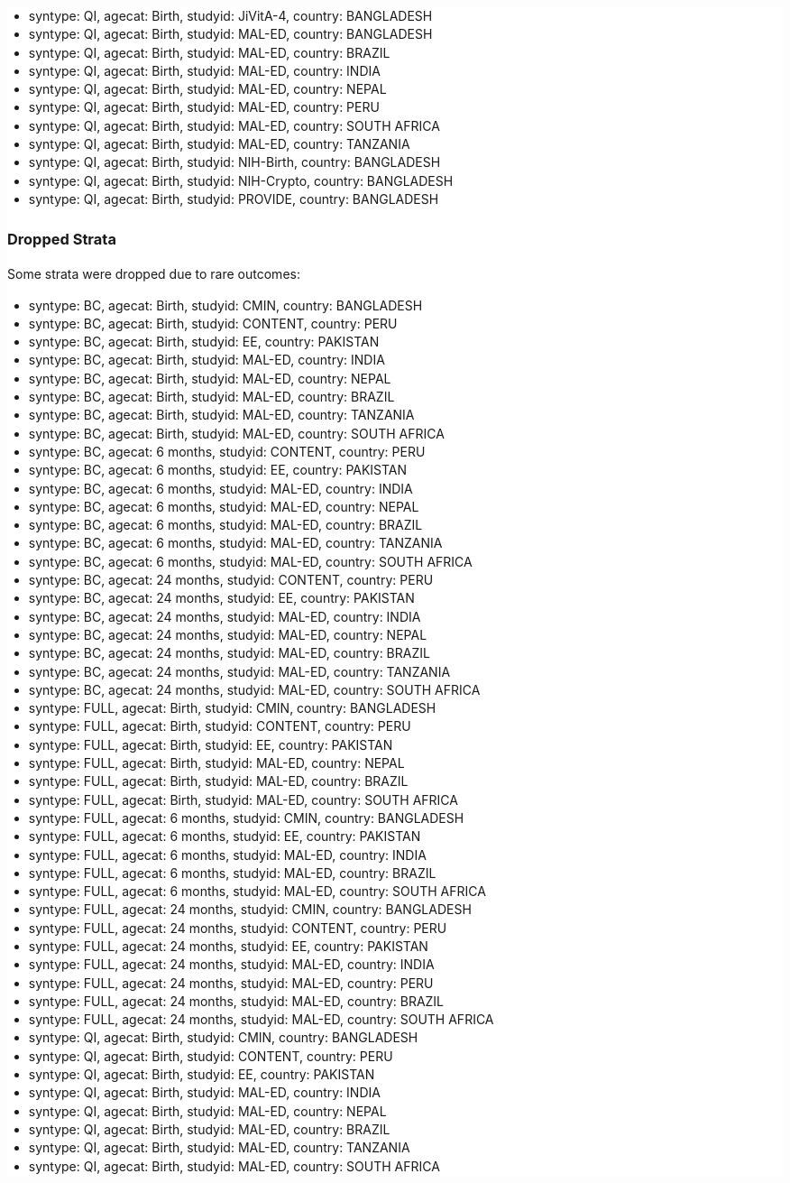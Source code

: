 * syntype: QI, agecat: Birth, studyid: JiVitA-4, country: BANGLADESH
* syntype: QI, agecat: Birth, studyid: MAL-ED, country: BANGLADESH
* syntype: QI, agecat: Birth, studyid: MAL-ED, country: BRAZIL
* syntype: QI, agecat: Birth, studyid: MAL-ED, country: INDIA
* syntype: QI, agecat: Birth, studyid: MAL-ED, country: NEPAL
* syntype: QI, agecat: Birth, studyid: MAL-ED, country: PERU
* syntype: QI, agecat: Birth, studyid: MAL-ED, country: SOUTH AFRICA
* syntype: QI, agecat: Birth, studyid: MAL-ED, country: TANZANIA
* syntype: QI, agecat: Birth, studyid: NIH-Birth, country: BANGLADESH
* syntype: QI, agecat: Birth, studyid: NIH-Crypto, country: BANGLADESH
* syntype: QI, agecat: Birth, studyid: PROVIDE, country: BANGLADESH

### Dropped Strata

Some strata were dropped due to rare outcomes:

* syntype: BC, agecat: Birth, studyid: CMIN, country: BANGLADESH
* syntype: BC, agecat: Birth, studyid: CONTENT, country: PERU
* syntype: BC, agecat: Birth, studyid: EE, country: PAKISTAN
* syntype: BC, agecat: Birth, studyid: MAL-ED, country: INDIA
* syntype: BC, agecat: Birth, studyid: MAL-ED, country: NEPAL
* syntype: BC, agecat: Birth, studyid: MAL-ED, country: BRAZIL
* syntype: BC, agecat: Birth, studyid: MAL-ED, country: TANZANIA
* syntype: BC, agecat: Birth, studyid: MAL-ED, country: SOUTH AFRICA
* syntype: BC, agecat: 6 months, studyid: CONTENT, country: PERU
* syntype: BC, agecat: 6 months, studyid: EE, country: PAKISTAN
* syntype: BC, agecat: 6 months, studyid: MAL-ED, country: INDIA
* syntype: BC, agecat: 6 months, studyid: MAL-ED, country: NEPAL
* syntype: BC, agecat: 6 months, studyid: MAL-ED, country: BRAZIL
* syntype: BC, agecat: 6 months, studyid: MAL-ED, country: TANZANIA
* syntype: BC, agecat: 6 months, studyid: MAL-ED, country: SOUTH AFRICA
* syntype: BC, agecat: 24 months, studyid: CONTENT, country: PERU
* syntype: BC, agecat: 24 months, studyid: EE, country: PAKISTAN
* syntype: BC, agecat: 24 months, studyid: MAL-ED, country: INDIA
* syntype: BC, agecat: 24 months, studyid: MAL-ED, country: NEPAL
* syntype: BC, agecat: 24 months, studyid: MAL-ED, country: BRAZIL
* syntype: BC, agecat: 24 months, studyid: MAL-ED, country: TANZANIA
* syntype: BC, agecat: 24 months, studyid: MAL-ED, country: SOUTH AFRICA
* syntype: FULL, agecat: Birth, studyid: CMIN, country: BANGLADESH
* syntype: FULL, agecat: Birth, studyid: CONTENT, country: PERU
* syntype: FULL, agecat: Birth, studyid: EE, country: PAKISTAN
* syntype: FULL, agecat: Birth, studyid: MAL-ED, country: NEPAL
* syntype: FULL, agecat: Birth, studyid: MAL-ED, country: BRAZIL
* syntype: FULL, agecat: Birth, studyid: MAL-ED, country: SOUTH AFRICA
* syntype: FULL, agecat: 6 months, studyid: CMIN, country: BANGLADESH
* syntype: FULL, agecat: 6 months, studyid: EE, country: PAKISTAN
* syntype: FULL, agecat: 6 months, studyid: MAL-ED, country: INDIA
* syntype: FULL, agecat: 6 months, studyid: MAL-ED, country: BRAZIL
* syntype: FULL, agecat: 6 months, studyid: MAL-ED, country: SOUTH AFRICA
* syntype: FULL, agecat: 24 months, studyid: CMIN, country: BANGLADESH
* syntype: FULL, agecat: 24 months, studyid: CONTENT, country: PERU
* syntype: FULL, agecat: 24 months, studyid: EE, country: PAKISTAN
* syntype: FULL, agecat: 24 months, studyid: MAL-ED, country: INDIA
* syntype: FULL, agecat: 24 months, studyid: MAL-ED, country: PERU
* syntype: FULL, agecat: 24 months, studyid: MAL-ED, country: BRAZIL
* syntype: FULL, agecat: 24 months, studyid: MAL-ED, country: SOUTH AFRICA
* syntype: QI, agecat: Birth, studyid: CMIN, country: BANGLADESH
* syntype: QI, agecat: Birth, studyid: CONTENT, country: PERU
* syntype: QI, agecat: Birth, studyid: EE, country: PAKISTAN
* syntype: QI, agecat: Birth, studyid: MAL-ED, country: INDIA
* syntype: QI, agecat: Birth, studyid: MAL-ED, country: NEPAL
* syntype: QI, agecat: Birth, studyid: MAL-ED, country: BRAZIL
* syntype: QI, agecat: Birth, studyid: MAL-ED, country: TANZANIA
* syntype: QI, agecat: Birth, studyid: MAL-ED, country: SOUTH AFRICA